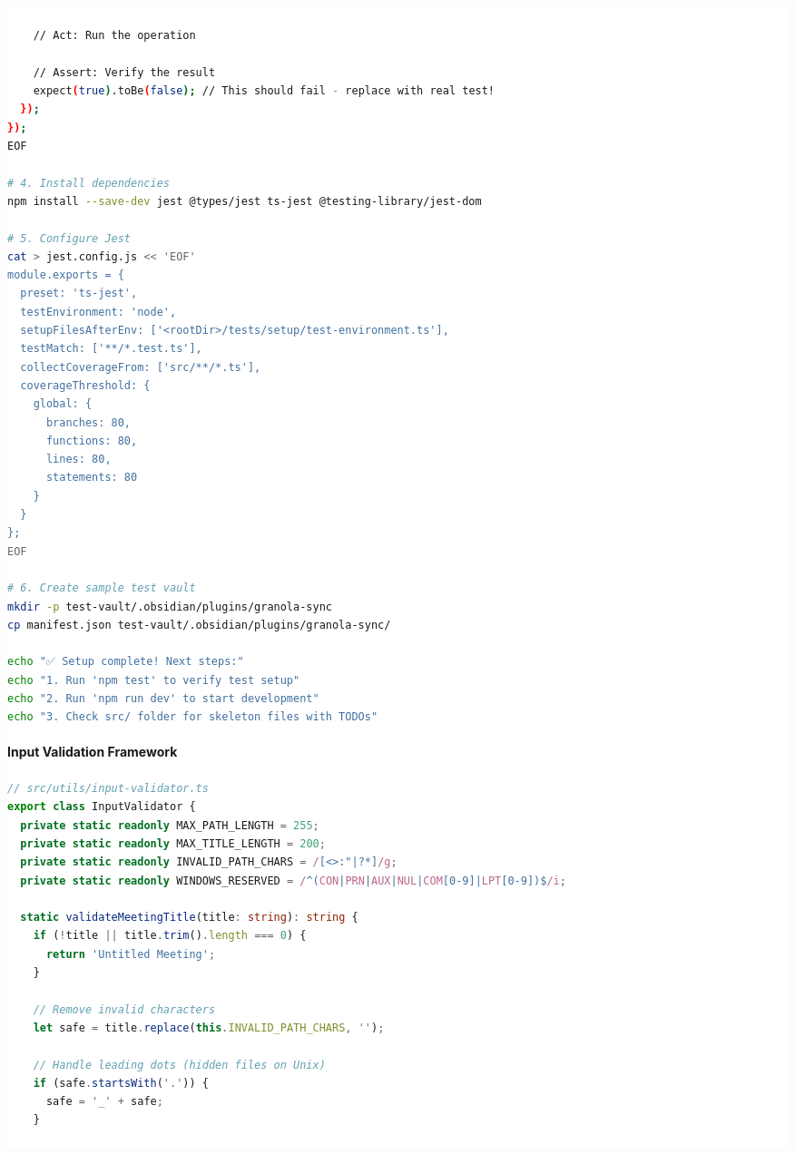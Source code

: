 ```bash
    
    // Act: Run the operation
    
    // Assert: Verify the result
    expect(true).toBe(false); // This should fail - replace with real test!
  });
});
EOF

# 4. Install dependencies
npm install --save-dev jest @types/jest ts-jest @testing-library/jest-dom

# 5. Configure Jest
cat > jest.config.js << 'EOF'
module.exports = {
  preset: 'ts-jest',
  testEnvironment: 'node',
  setupFilesAfterEnv: ['<rootDir>/tests/setup/test-environment.ts'],
  testMatch: ['**/*.test.ts'],
  collectCoverageFrom: ['src/**/*.ts'],
  coverageThreshold: {
    global: {
      branches: 80,
      functions: 80,
      lines: 80,
      statements: 80
    }
  }
};
EOF

# 6. Create sample test vault
mkdir -p test-vault/.obsidian/plugins/granola-sync
cp manifest.json test-vault/.obsidian/plugins/granola-sync/

echo "✅ Setup complete! Next steps:"
echo "1. Run 'npm test' to verify test setup"
echo "2. Run 'npm run dev' to start development"
echo "3. Check src/ folder for skeleton files with TODOs"
```

#### Input Validation Framework
```typescript
// src/utils/input-validator.ts
export class InputValidator {
  private static readonly MAX_PATH_LENGTH = 255;
  private static readonly MAX_TITLE_LENGTH = 200;
  private static readonly INVALID_PATH_CHARS = /[<>:"|?*]/g;
  private static readonly WINDOWS_RESERVED = /^(CON|PRN|AUX|NUL|COM[0-9]|LPT[0-9])$/i;
  
  static validateMeetingTitle(title: string): string {
    if (!title || title.trim().length === 0) {
      return 'Untitled Meeting';
    }
    
    // Remove invalid characters
    let safe = title.replace(this.INVALID_PATH_CHARS, '');
    
    // Handle leading dots (hidden files on Unix)
    if (safe.startsWith('.')) {
      safe = '_' + safe;
    }
    
```